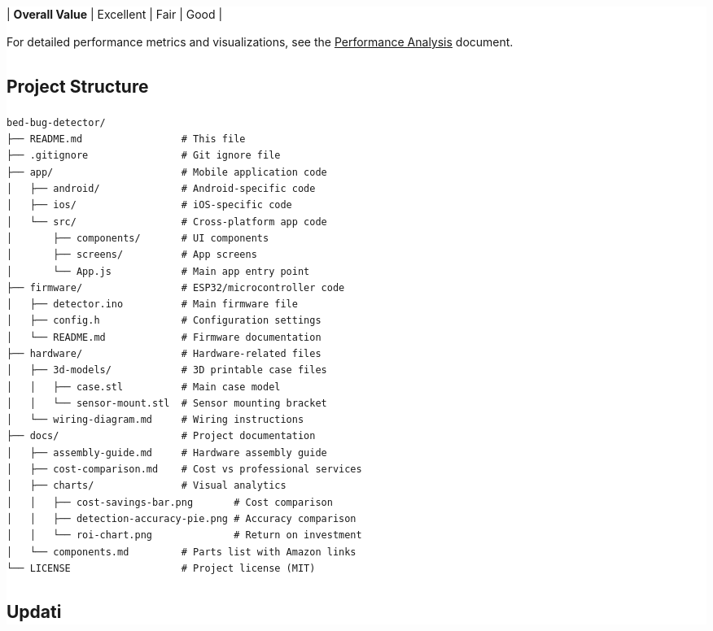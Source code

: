| **Overall Value** | Excellent | Fair | Good |

For detailed performance metrics and visualizations, see the [Performance Analysis](docs/performance-analysis.md) document.

## Project Structure

```
bed-bug-detector/
├── README.md                 # This file
├── .gitignore                # Git ignore file
├── app/                      # Mobile application code
│   ├── android/              # Android-specific code
│   ├── ios/                  # iOS-specific code
│   └── src/                  # Cross-platform app code
│       ├── components/       # UI components
│       ├── screens/          # App screens
│       └── App.js            # Main app entry point
├── firmware/                 # ESP32/microcontroller code
│   ├── detector.ino          # Main firmware file
│   ├── config.h              # Configuration settings
│   └── README.md             # Firmware documentation
├── hardware/                 # Hardware-related files
│   ├── 3d-models/            # 3D printable case files
│   │   ├── case.stl          # Main case model
│   │   └── sensor-mount.stl  # Sensor mounting bracket
│   └── wiring-diagram.md     # Wiring instructions
├── docs/                     # Project documentation
│   ├── assembly-guide.md     # Hardware assembly guide
│   ├── cost-comparison.md    # Cost vs professional services
│   ├── charts/               # Visual analytics
│   │   ├── cost-savings-bar.png       # Cost comparison
│   │   ├── detection-accuracy-pie.png # Accuracy comparison
│   │   └── roi-chart.png              # Return on investment
│   └── components.md         # Parts list with Amazon links
└── LICENSE                   # Project license (MIT)
```

## Updati
